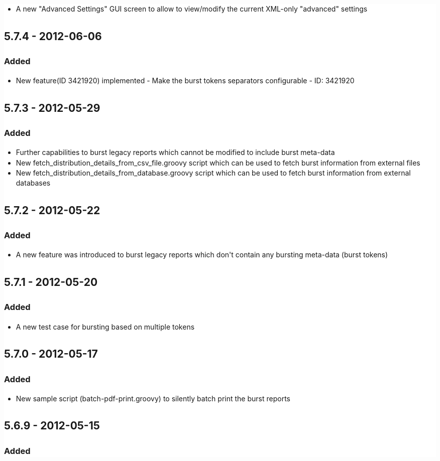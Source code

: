 - A new "Advanced Settings" GUI screen
  to allow to view/modify the current XML-only "advanced" settings

## 5.7.4 - 2012-06-06

### Added

- New feature(ID 3421920) implemented -
  Make the burst tokens separators configurable - ID: 3421920

## 5.7.3 - 2012-05-29

### Added

- Further capabilities to burst legacy reports
  which cannot be modified to include burst meta-data
- New fetch_distribution_details_from_csv_file.groovy
  script which can be used to fetch burst information from
  external files
- New fetch_distribution_details_from_database.groovy
  script which can be used to fetch burst information from
  external databases

## 5.7.2 - 2012-05-22

### Added

- A new feature was introduced
  to burst legacy reports which don't
  contain any bursting meta-data (burst tokens)

## 5.7.1 - 2012-05-20

### Added

- A new test case for bursting based on multiple tokens

## 5.7.0 - 2012-05-17

### Added

- New sample script (batch-pdf-print.groovy) to silently batch
  print the burst reports

## 5.6.9 - 2012-05-15

### Added
